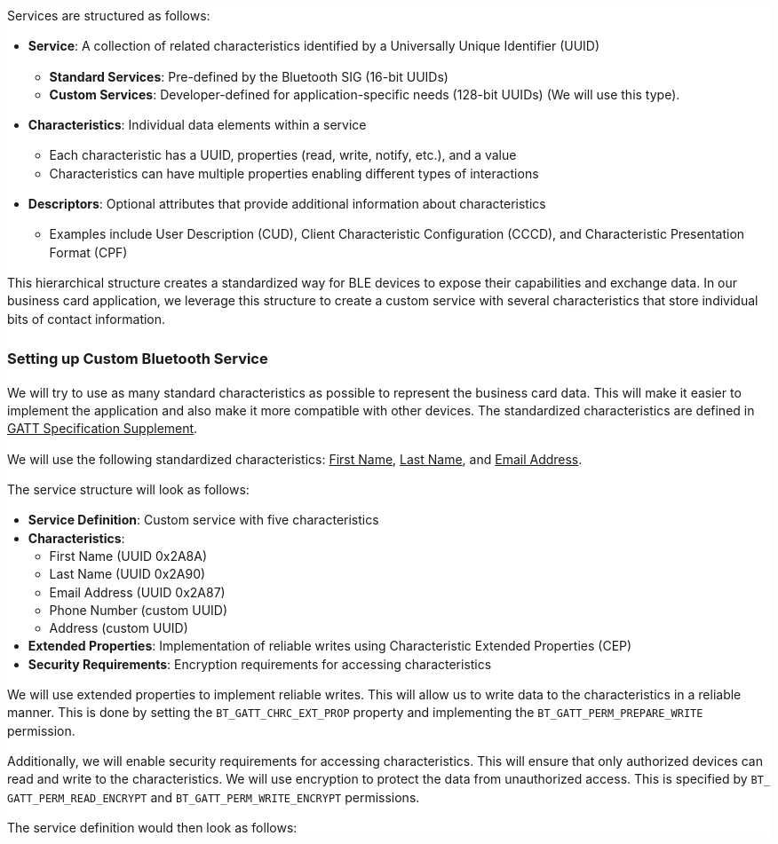 Services are structured as follows:

- **Service**: A collection of related characteristics identified by a Universally Unique Identifier (UUID)
  - **Standard Services**: Pre-defined by the Bluetooth SIG (16-bit UUIDs)
  - **Custom Services**: Developer-defined for application-specific needs (128-bit UUIDs) (We will use this type).

- **Characteristics**: Individual data elements within a service
  - Each characteristic has a UUID, properties (read, write, notify, etc.), and a value
  - Characteristics can have multiple properties enabling different types of interactions

- **Descriptors**: Optional attributes that provide additional information about characteristics
  - Examples include User Description (CUD), Client Characteristic Configuration (CCCD), and Characteristic Presentation Format (CPF)

This hierarchical structure creates a standardized way for BLE devices to expose their capabilities and exchange data. In our business card application, we leverage this structure to create a custom service with several characteristics that store individual bits of contact information.

### Setting up Custom Bluetooth Service

We will try to use as many standard characteristics as possible to represent the business card data. This will make it easier to implement the application and also make it more compatible with other devices. The standardized characteristics are defined in [GATT Specification Supplement](https://www.bluetooth.com/specifications/gss/).

We will use the following standardized characteristics: [First Name](https://bitbucket.org/bluetooth-SIG/public/src/main/gss/org.bluetooth.characteristic.first_name.yaml), [Last Name](https://bitbucket.org/bluetooth-SIG/public/src/main/gss/org.bluetooth.characteristic.last_name.yaml), and [Email Address](https://bitbucket.org/bluetooth-SIG/public/src/main/gss/org.bluetooth.characteristic.email_address.yaml).

The service structure will look as follows:

- **Service Definition**: Custom service with five characteristics
- **Characteristics**:
  - First Name (UUID 0x2A8A)
  - Last Name (UUID 0x2A90)
  - Email Address (UUID 0x2A87)
  - Phone Number (custom UUID)
  - Address (custom UUID)
- **Extended Properties**: Implementation of reliable writes using Characteristic Extended Properties (CEP)
- **Security Requirements**: Encryption requirements for accessing characteristics

We will use extended properties to implement reliable writes. This will allow us to write data to the characteristics in a reliable manner. This is done by setting the `BT_GATT_CHRC_EXT_PROP` property and implementing the `BT_GATT_PERM_PREPARE_WRITE` permission.

Additionally, we will enable security requirements for accessing characteristics. This will ensure that only authorized devices can read and write to the characteristics. We will use encryption to protect the data from unauthorized access. This is specified by `BT_GATT_PERM_READ_ENCRYPT` and `BT_GATT_PERM_WRITE_ENCRYPT` permissions.

The service definition would then look as follows:
